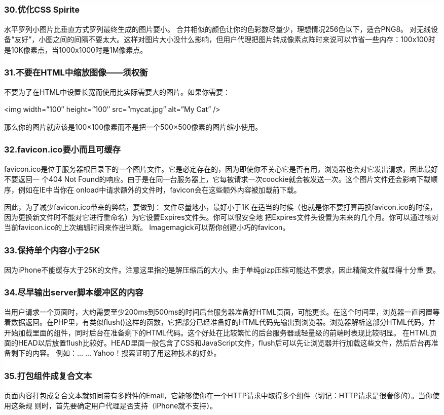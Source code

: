 ### 30.优化CSS Spirite

水平罗列小图片比垂直方式罗列最终生成的图片要小。
合并相似的颜色让你的色彩数尽量少，理想情况256色以下，适合PNG8。
对无线设备“友好”，小图之间的间隔不要太大。这样对图片大小没什么影响，但用户代理把图片转成像素点阵时来说可以节省一些内存：100x100时是10K像素点，当1000x1000时是1M像素点。

### 31.不要在HTML中缩放图像——须权衡
不要为了在HTML中设置长宽而使用比实际需要大的图片。如果你需要：

<img width=”100″ height=”100″ src=”mycat.jpg” alt=”My Cat” />

那么你的图片就应该是100×100像素而不是把一个500×500像素的图片缩小使用。

### 32.favicon.ico要小而且可缓存
favicon.ico是位于服务器根目录下的一个图片文件。它是必定存在的，因为即使你不关心它是否有用，浏览器也会对它发出请求，因此最好不要返回一 个404 Not Found的响应。由于是在同一台服务器上，它每被请求一次coockie就会被发送一次。这个图片文件还会影响下载顺序，例如在IE中当你在 onload中请求额外的文件时，favicon会在这些额外内容被加载前下载。

因此，为了减少favicon.ico带来的弊端，要做到：
文件尽量地小，最好小于1K
在适当的时候（也就是你不要打算再换favicon.ico的时候，因为更换新文件时不能对它进行重命名）为它设置Expires文件头。你可以很安全地 把Expires文件头设置为未来的几个月。你可以通过核对当前favicon.ico的上次编辑时间来作出判断。
Imagemagick可以帮你创建小巧的favicon。


### 33.保持单个内容小于25K
因为iPhone不能缓存大于25K的文件。注意这里指的是解压缩后的大小。由于单纯gizp压缩可能达不要求，因此精简文件就显得十分重 要。


### 34.尽早输出server脚本缓冲区的内容
当用户请求一个页面时，大约需要至少200ms到500ms的时间后台服务器准备好HTML页面，可能更长。在这个时间里，浏览器一直闲置等着数据返回。在PHP里，有类似flush()这样的函数，它把部分已经准备好的HTML代码先输出到浏览器。浏览器解析这部分HTML代码，并开始加载里面的组件，同时后台在准备剩下的HTML代码。这个好处在比较繁忙的后台服务器或轻量级的前端时表现比较明显。
在HTML页面的HEAD以后放置flush比较好。HEAD里面一般包含了CSS和JavaScript文件，flush后可以先让浏览器并行加载这些文件，然后后台再准备剩下的内容。
例如：... ...
Yahoo！搜索证明了用这种技术的好处。


### 35.打包组件成复合文本
页面内容打包成复合文本就如同带有多附件的Email，它能够使你在一个HTTP请求中取得多个组件（切记：HTTP请求是很奢侈的）。当你使用这条规 则时，首先要确定用户代理是否支持（iPhone就不支持）。










